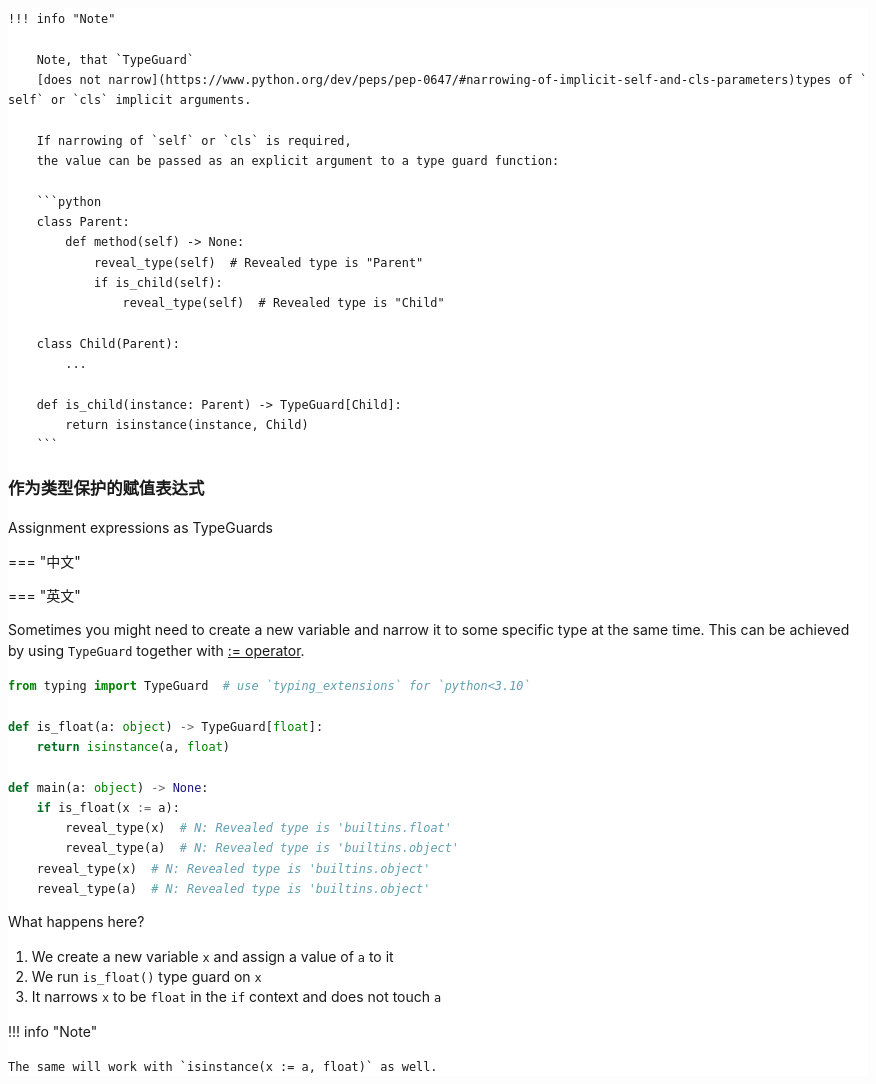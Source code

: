     !!! info "Note"

        Note, that `TypeGuard`
        [does not narrow](https://www.python.org/dev/peps/pep-0647/#narrowing-of-implicit-self-and-cls-parameters)types of `self` or `cls` implicit arguments.

        If narrowing of `self` or `cls` is required,
        the value can be passed as an explicit argument to a type guard function:

        ```python
        class Parent:
            def method(self) -> None:
                reveal_type(self)  # Revealed type is "Parent"
                if is_child(self):
                    reveal_type(self)  # Revealed type is "Child"

        class Child(Parent):
            ...

        def is_child(instance: Parent) -> TypeGuard[Child]:
            return isinstance(instance, Child)
        ```

### 作为类型保护的赋值表达式

Assignment expressions as TypeGuards

=== "中文"

=== "英文"

Sometimes you might need to create a new variable and narrow it
to some specific type at the same time.
This can be achieved by using `TypeGuard` together
with [:= operator](https://docs.python.org/3/whatsnew/3.8.html#assignment-expressions).

```python
from typing import TypeGuard  # use `typing_extensions` for `python<3.10`

def is_float(a: object) -> TypeGuard[float]:
    return isinstance(a, float)

def main(a: object) -> None:
    if is_float(x := a):
        reveal_type(x)  # N: Revealed type is 'builtins.float'
        reveal_type(a)  # N: Revealed type is 'builtins.object'
    reveal_type(x)  # N: Revealed type is 'builtins.object'
    reveal_type(a)  # N: Revealed type is 'builtins.object'
```

What happens here?

1. We create a new variable `x` and assign a value of `a` to it
2. We run `is_float()` type guard on `x`
3. It narrows `x` to be `float` in the `if` context and does not touch `a`

!!! info "Note"

    The same will work with `isinstance(x := a, float)` as well.
